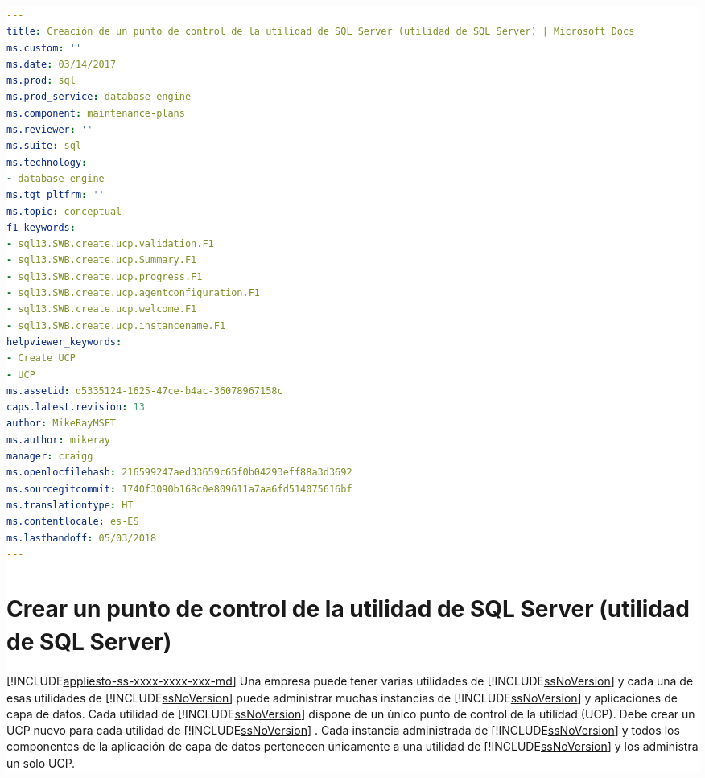 ```yaml
---
title: Creación de un punto de control de la utilidad de SQL Server (utilidad de SQL Server) | Microsoft Docs
ms.custom: ''
ms.date: 03/14/2017
ms.prod: sql
ms.prod_service: database-engine
ms.component: maintenance-plans
ms.reviewer: ''
ms.suite: sql
ms.technology:
- database-engine
ms.tgt_pltfrm: ''
ms.topic: conceptual
f1_keywords:
- sql13.SWB.create.ucp.validation.F1
- sql13.SWB.create.ucp.Summary.F1
- sql13.SWB.create.ucp.progress.F1
- sql13.SWB.create.ucp.agentconfiguration.F1
- sql13.SWB.create.ucp.welcome.F1
- sql13.SWB.create.ucp.instancename.F1
helpviewer_keywords:
- Create UCP
- UCP
ms.assetid: d5335124-1625-47ce-b4ac-36078967158c
caps.latest.revision: 13
author: MikeRayMSFT
ms.author: mikeray
manager: craigg
ms.openlocfilehash: 216599247aed33659c65f0b04293eff88a3d3692
ms.sourcegitcommit: 1740f3090b168c0e809611a7aa6fd514075616bf
ms.translationtype: HT
ms.contentlocale: es-ES
ms.lasthandoff: 05/03/2018
---
```

# <a name="create-a-sql-server-utility-control-point-sql-server-utility"></a>Crear un punto de control de la utilidad de SQL Server (utilidad de SQL Server)
[!INCLUDE[appliesto-ss-xxxx-xxxx-xxx-md](../../includes/appliesto-ss-xxxx-xxxx-xxx-md.md)]
  Una empresa puede tener varias utilidades de [!INCLUDE[ssNoVersion](../../includes/ssnoversion-md.md)] y cada una de esas utilidades de [!INCLUDE[ssNoVersion](../../includes/ssnoversion-md.md)] puede administrar muchas instancias de [!INCLUDE[ssNoVersion](../../includes/ssnoversion-md.md)] y aplicaciones de capa de datos. Cada utilidad de [!INCLUDE[ssNoVersion](../../includes/ssnoversion-md.md)] dispone de un único punto de control de la utilidad (UCP). Debe crear un UCP nuevo para cada utilidad de [!INCLUDE[ssNoVersion](../../includes/ssnoversion-md.md)] . Cada instancia administrada de [!INCLUDE[ssNoVersion](../../includes/ssnoversion-md.md)] y todos los componentes de la aplicación de capa de datos pertenecen únicamente a una utilidad de [!INCLUDE[ssNoVersion](../../includes/ssnoversion-md.md)] y los administra un solo UCP.  
  